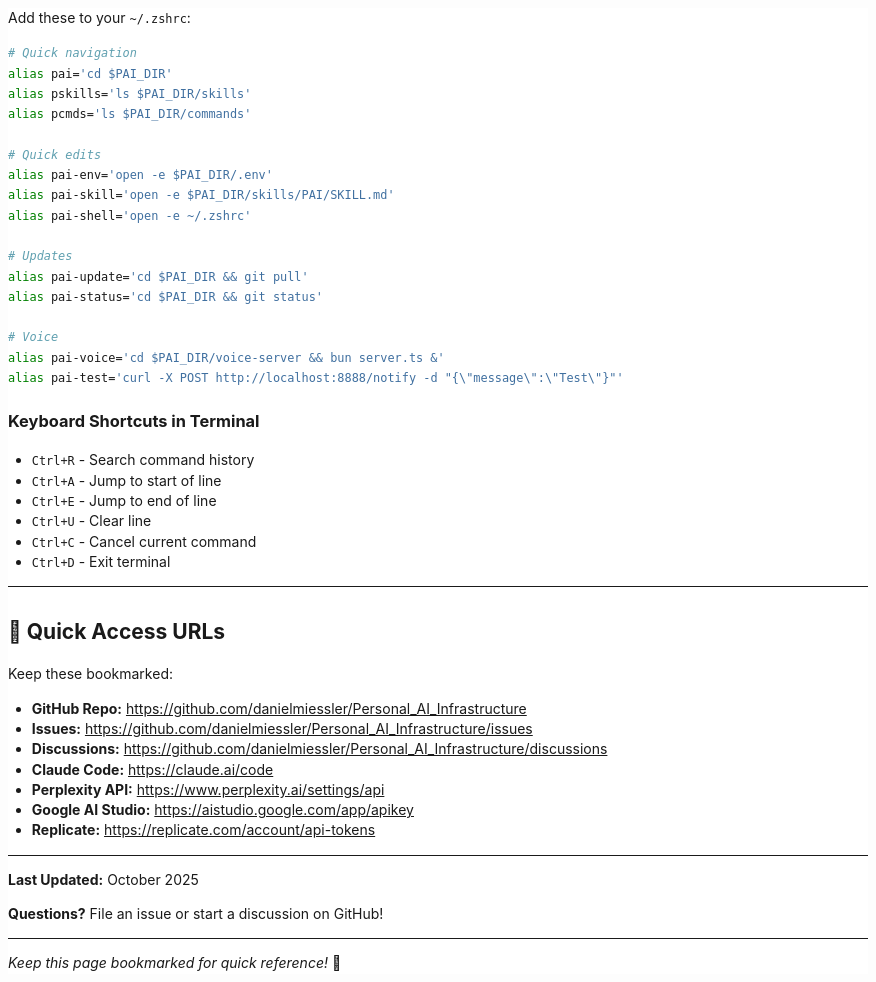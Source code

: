 Add these to your `~/.zshrc`:

```bash
# Quick navigation
alias pai='cd $PAI_DIR'
alias pskills='ls $PAI_DIR/skills'
alias pcmds='ls $PAI_DIR/commands'

# Quick edits
alias pai-env='open -e $PAI_DIR/.env'
alias pai-skill='open -e $PAI_DIR/skills/PAI/SKILL.md'
alias pai-shell='open -e ~/.zshrc'

# Updates
alias pai-update='cd $PAI_DIR && git pull'
alias pai-status='cd $PAI_DIR && git status'

# Voice
alias pai-voice='cd $PAI_DIR/voice-server && bun server.ts &'
alias pai-test='curl -X POST http://localhost:8888/notify -d "{\"message\":\"Test\"}"'
```

### Keyboard Shortcuts in Terminal

- `Ctrl+R` - Search command history
- `Ctrl+A` - Jump to start of line
- `Ctrl+E` - Jump to end of line
- `Ctrl+U` - Clear line
- `Ctrl+C` - Cancel current command
- `Ctrl+D` - Exit terminal

---

## 📱 Quick Access URLs

Keep these bookmarked:

- **GitHub Repo:** https://github.com/danielmiessler/Personal_AI_Infrastructure
- **Issues:** https://github.com/danielmiessler/Personal_AI_Infrastructure/issues
- **Discussions:** https://github.com/danielmiessler/Personal_AI_Infrastructure/discussions
- **Claude Code:** https://claude.ai/code
- **Perplexity API:** https://www.perplexity.ai/settings/api
- **Google AI Studio:** https://aistudio.google.com/app/apikey
- **Replicate:** https://replicate.com/account/api-tokens

---

**Last Updated:** October 2025

**Questions?** File an issue or start a discussion on GitHub!

---

*Keep this page bookmarked for quick reference!* 🔖
